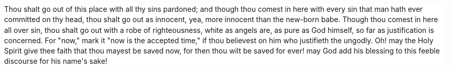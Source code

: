 Thou shalt go out of this place with all thy sins pardoned; and though thou comest in here with every sin that man hath ever committed on thy head, thou shalt go out as innocent, yea, more innocent than the new-born babe. Though thou comest in here all over sin, thou shalt go out with a robe of righteousness, white as angels are, as pure as God himself, so far as justification is concerned. For "now," mark it "now is the accepted time," if thou believest on him who justifieth the ungodly. Oh! may the Holy Spirit give thee faith that thou mayest be saved now, for then thou wilt be saved for ever! may God add his blessing to this feeble discourse for his name's sake!
